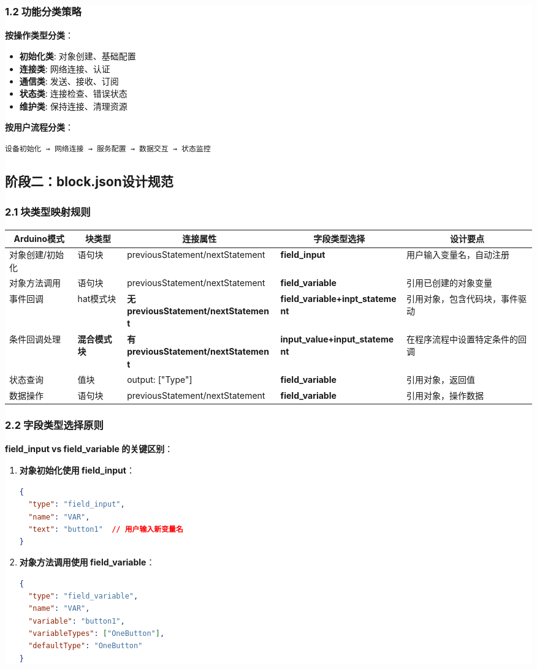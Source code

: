 ### 1.2 功能分类策略

**按操作类型分类**：
- **初始化类**: 对象创建、基础配置
- **连接类**: 网络连接、认证
- **通信类**: 发送、接收、订阅
- **状态类**: 连接检查、错误状态
- **维护类**: 保持连接、清理资源

**按用户流程分类**：
```
设备初始化 → 网络连接 → 服务配置 → 数据交互 → 状态监控
```

## 阶段二：block.json设计规范

### 2.1 块类型映射规则

| Arduino模式 | 块类型 | 连接属性 | 字段类型选择 | 设计要点 |
|------------|--------|----------|-------------|----------|
| 对象创建/初始化 | 语句块 | previousStatement/nextStatement | **field_input** | 用户输入变量名，自动注册 |
| 对象方法调用 | 语句块 | previousStatement/nextStatement | **field_variable** | 引用已创建的对象变量 |
| 事件回调 | hat模式块 | **无previousStatement/nextStatement** | **field_variable+inpt_statement** | 引用对象，包含代码块，事件驱动 |
| 条件回调处理 | **混合模式块** | **有previousStatement/nextStatement** | **input_value+input_statement** | 在程序流程中设置特定条件的回调 |
| 状态查询 | 值块 | output: ["Type"] | **field_variable** | 引用对象，返回值 |
| 数据操作 | 语句块 | previousStatement/nextStatement | **field_variable** | 引用对象，操作数据 |

### 2.2 字段类型选择原则

**field_input vs field_variable 的关键区别**：

1. **对象初始化使用 field_input**：
   ```json
   {
     "type": "field_input",
     "name": "VAR",
     "text": "button1"  // 用户输入新变量名
   }
   ```

2. **对象方法调用使用 field_variable**：
   ```json
   {
     "type": "field_variable",
     "name": "VAR",
     "variable": "button1",
     "variableTypes": ["OneButton"],
     "defaultType": "OneButton"
   }
   ```
